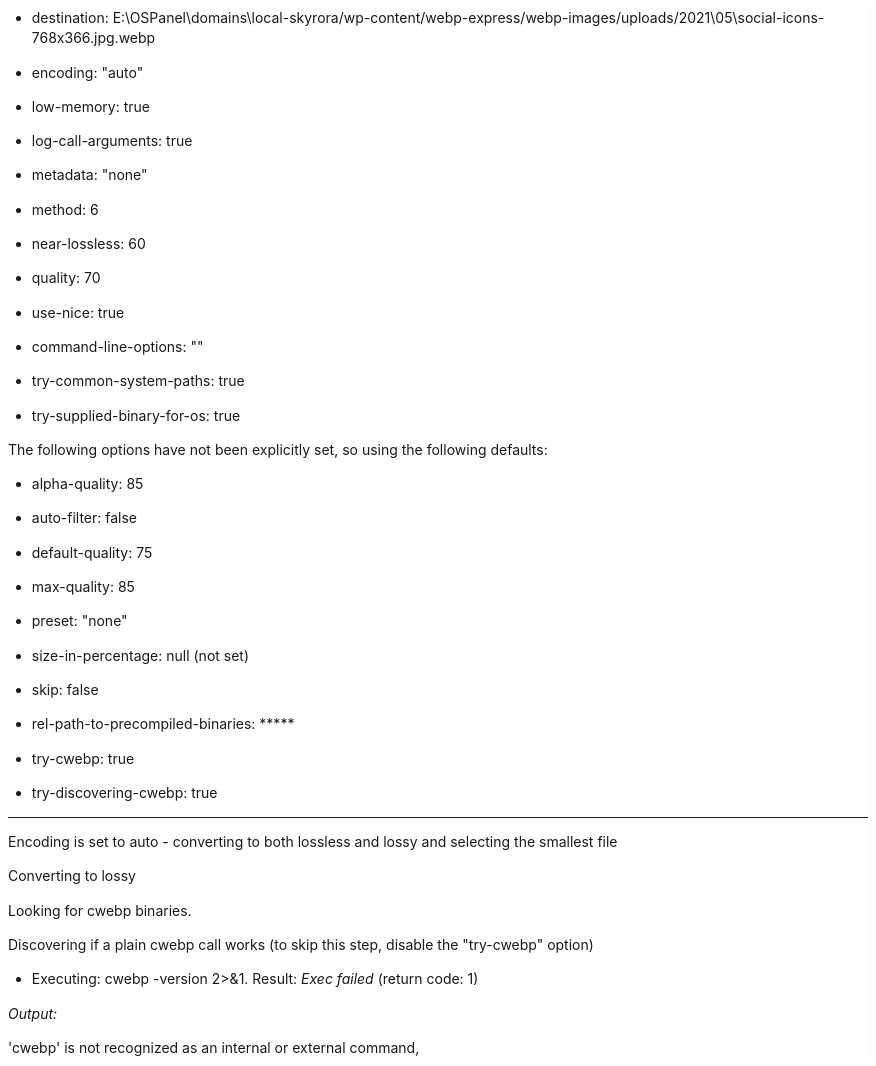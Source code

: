 - destination: E:\OSPanel\domains\local-skyrora/wp-content/webp-express/webp-images/uploads/2021\05\social-icons-768x366.jpg.webp

- encoding: "auto"

- low-memory: true

- log-call-arguments: true

- metadata: "none"

- method: 6

- near-lossless: 60

- quality: 70

- use-nice: true

- command-line-options: ""

- try-common-system-paths: true

- try-supplied-binary-for-os: true


The following options have not been explicitly set, so using the following defaults:

- alpha-quality: 85

- auto-filter: false

- default-quality: 75

- max-quality: 85

- preset: "none"

- size-in-percentage: null (not set)

- skip: false

- rel-path-to-precompiled-binaries: *****

- try-cwebp: true

- try-discovering-cwebp: true

------------


Encoding is set to auto - converting to both lossless and lossy and selecting the smallest file


Converting to lossy

Looking for cwebp binaries.

Discovering if a plain cwebp call works (to skip this step, disable the "try-cwebp" option)

- Executing: cwebp -version 2>&1. Result: *Exec failed* (return code: 1)


*Output:* 

'cwebp' is not recognized as an internal or external command,
